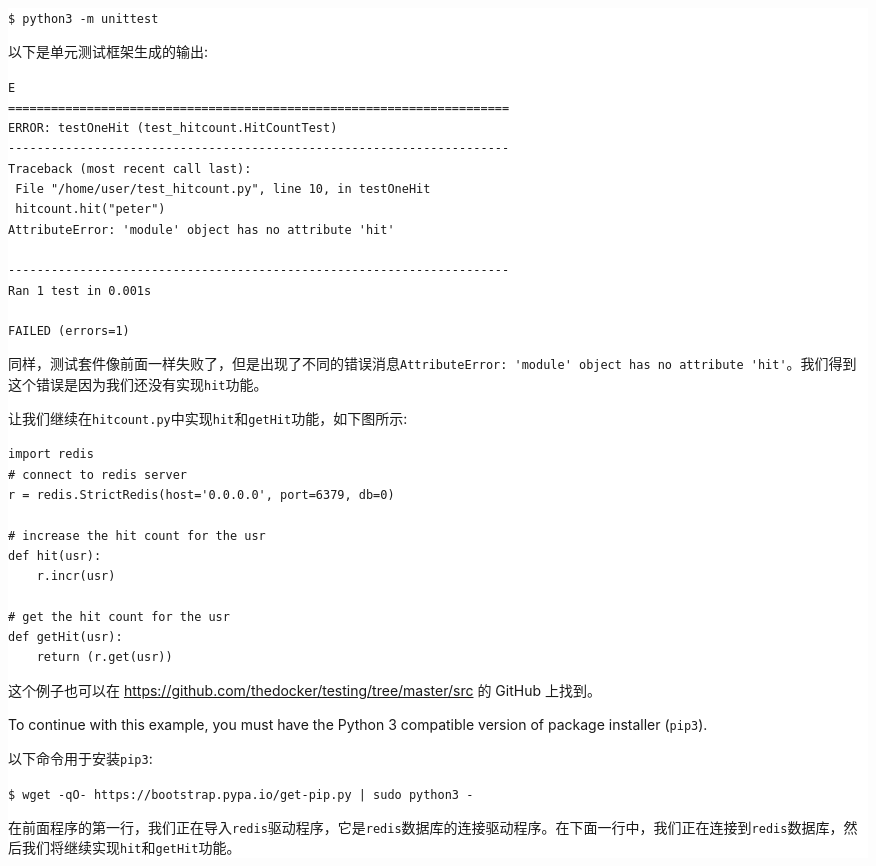 ```
$ python3 -m unittest  

```

以下是单元测试框架生成的输出:

```
E
======================================================================
ERROR: testOneHit (test_hitcount.HitCountTest)
----------------------------------------------------------------------
Traceback (most recent call last):
 File "/home/user/test_hitcount.py", line 10, in testOneHit
 hitcount.hit("peter")
AttributeError: 'module' object has no attribute 'hit'

---------------------------------------------------------------------- 
Ran 1 test in 0.001s

FAILED (errors=1)

```

同样，测试套件像前面一样失败了，但是出现了不同的错误消息`AttributeError: 'module' object has no attribute 'hit'`。我们得到这个错误是因为我们还没有实现`hit`功能。

让我们继续在`hitcount.py`中实现`hit`和`getHit`功能，如下图所示:

```
import redis 
# connect to redis server 
r = redis.StrictRedis(host='0.0.0.0', port=6379, db=0) 

# increase the hit count for the usr 
def hit(usr): 
    r.incr(usr) 

# get the hit count for the usr 
def getHit(usr): 
    return (r.get(usr)) 

```

这个例子也可以在 https://github.com/thedocker/testing/tree/master/src 的 GitHub 上找到。

To continue with this example, you must have the Python 3 compatible version of package installer (`pip3`).

以下命令用于安装`pip3`:

```
$ wget -qO- https://bootstrap.pypa.io/get-pip.py | sudo python3 -

```

在前面程序的第一行，我们正在导入`redis`驱动程序，它是`redis`数据库的连接驱动程序。在下面一行中，我们正在连接到`redis`数据库，然后我们将继续实现`hit`和`getHit`功能。
